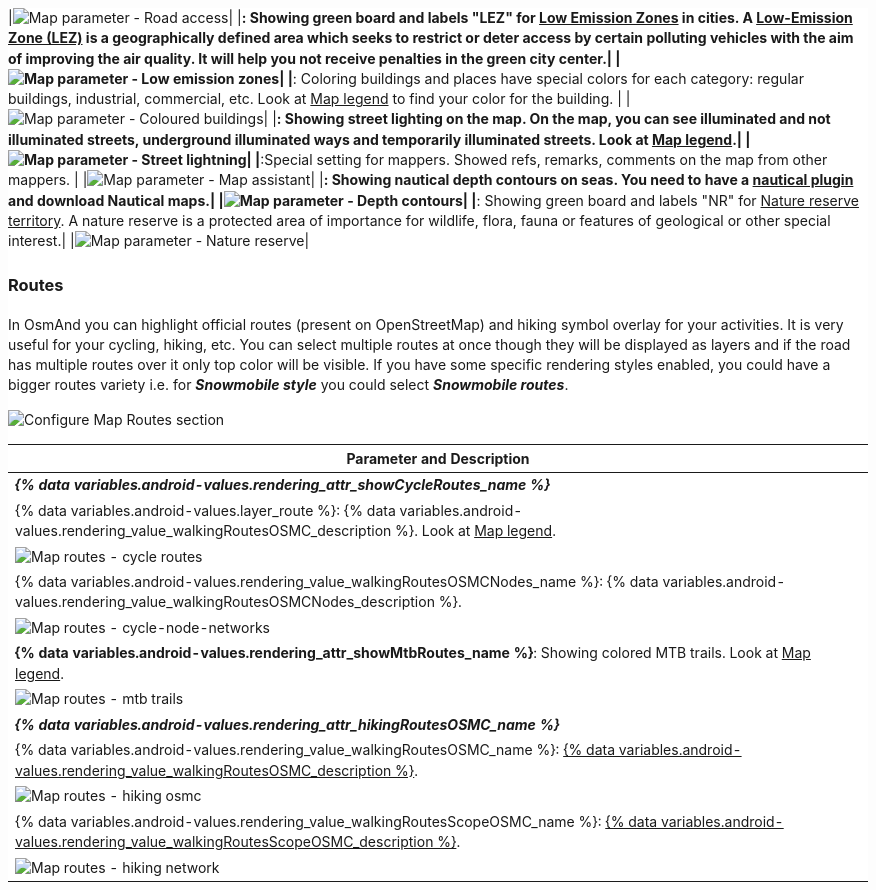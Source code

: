 |![Map parameter - Road access](@site/static/img/map/map-parameter-road-access.png)|
|**<Translate ios="true" ids="rendering_attr_showLez_name"/>: Showing green board and labels "LEZ" for [Low Emission Zones](https://wiki.openstreetmap.org/wiki/Tag:boundary%3Dlow_emission_zone) in cities. A [Low-Emission Zone (LEZ)](https://wiki.openstreetmap.org/wiki/Tag:boundary%3Dlow_emission_zone) is a geographically defined area which seeks to restrict or deter access by certain polluting vehicles with the aim of improving the air quality. It will help you not receive penalties in the green city center.|
|![Map parameter - Low emission zones](@site/static/img/map/map-parameter-low-emission-zones.png)|
|**<Translate ios="true" ids="rendering_attr_coloredBuildings_name"/>: Coloring buildings and places have special colors for each category: regular buildings, industrial, commercial, etc. Look at [Map legend](https://osmand.net/help-online/map-legend/) to find your color for the building. |
|![Map parameter - Coloured buildings](@site/static/img/map/map-parameter-coloured-buildings.png)|
|**<Translate ios="true" ids="rendering_attr_streetLighting_name"/>: Showing street lighting on the map. On the map, you can see illuminated and not illuminated streets, underground illuminated ways and temporarily illuminated streets. Look at [Map legend](https://osmand.net/help-online/map-legend/).|
|![Map parameter - Street lightning](@site/static/img/map/map-parameter-street-lighting.png)|
|**<Translate ios="true" ids="rendering_attr_OSMMapperAssistant_name"/>:Special setting for mappers. Showed refs, remarks, comments on the map from other mappers. |
|![Map parameter - Map assistant](@site/static/img/map/map-parameter-map-assistant.png)|
|**<Translate ios="true" ids="rendering_attr_depthContours_name"/>: Showing nautical depth contours on seas. You need to have a [nautical plugin](/osmand/plugins/nautical-charts) and download Nautical maps.|
|![Map parameter - Depth contours](@site/static/img/map/map-parameter-depth-contours.png)|
|**<Translate ios="true" ids="rendering_attr_natureReserves_name"/>: Showing green board and labels "NR" for [Nature reserve territory](https://wiki.openstreetmap.org/wiki/Tag:leisure%3Dnature_reserve). A nature reserve is a protected area of importance for wildlife, flora, fauna or features of geological or other special interest.|
|![Map parameter - Nature reserve](@site/static/img/map/nature-reserve.png)|

### Routes

In OsmAnd you can highlight official routes (present on OpenStreetMap) and hiking symbol overlay for your activities. It is very useful for your cycling, hiking, etc. You can select multiple routes at once though they will be displayed as layers and if the road has multiple routes over it only top color will be visible. If you have some specific rendering styles enabled, you could have a bigger routes variety i.e. for **_Snowmobile style_** you could select **_Snowmobile routes_**.

<Translate android="true" ids="android_button_seq"/> <Translate android="true" ids="shared_string_menu,configure_map,rendering_category_routes"/>

<p> </p>

<Translate ios="true" ids="ios_button_seq"/> <Translate ios="true" ids="menu,configure_map,rendering_category_routes"/>

<p> </p>

![Configure Map Routes section](@site/static/img/map/configure_map_routes_android.png) 

|Parameter and Description|   
|------------|
|**_{% data variables.android-values.rendering_attr_showCycleRoutes_name %}_**|
|{% data variables.android-values.layer_route %}: {% data variables.android-values.rendering_value_walkingRoutesOSMC_description %}. Look at [Map legend](https://osmand.net/help-online/map-legend/).|
|![Map routes - cycle routes](@site/static/img/map/map-routes-cycle-routes.png)|
|{% data variables.android-values.rendering_value_walkingRoutesOSMCNodes_name %}: {% data variables.android-values.rendering_value_walkingRoutesOSMCNodes_description %}.|
|![Map routes - cycle-node-networks](@site/static/img/map/map-routes-cycle-node-networks.png)|
|**{% data variables.android-values.rendering_attr_showMtbRoutes_name %}**: Showing colored MTB trails. Look at [Map legend](https://osmand.net/help-online/map-legend/).|
|![Map routes - mtb trails](@site/static/img/map/map-routes-mtb-trails.png)|
|**_{% data variables.android-values.rendering_attr_hikingRoutesOSMC_name %}_**|
|{% data variables.android-values.rendering_value_walkingRoutesOSMC_name %}: [{% data variables.android-values.rendering_value_walkingRoutesOSMC_description %}](https://wiki.openstreetmap.org/wiki/Key:osmc:symbol#Maps_that_show_osmc:symbol).|
|![Map routes - hiking osmc](@site/static/img/map/map-routes-hiking-osmc.png)|
|{% data variables.android-values.rendering_value_walkingRoutesScopeOSMC_name %}: [{% data variables.android-values.rendering_value_walkingRoutesScopeOSMC_description %}](https://wiki.openstreetmap.org/wiki/Key:osmc:symbol#Maps_that_show_osmc:symbol). |
|![Map routes - hiking network](@site/static/img/map/map-routes-hiking-network.png)|